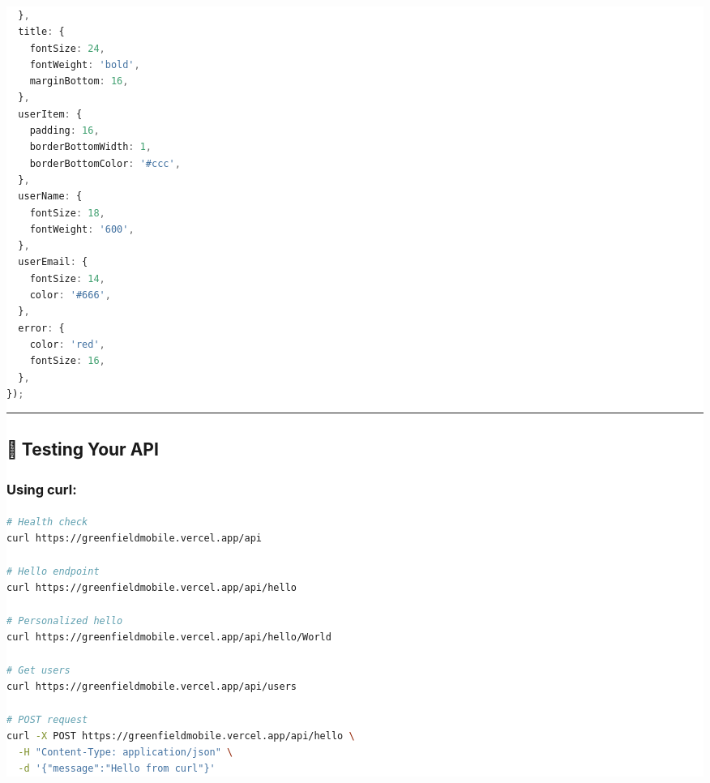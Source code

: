 ```typescript
  },
  title: {
    fontSize: 24,
    fontWeight: 'bold',
    marginBottom: 16,
  },
  userItem: {
    padding: 16,
    borderBottomWidth: 1,
    borderBottomColor: '#ccc',
  },
  userName: {
    fontSize: 18,
    fontWeight: '600',
  },
  userEmail: {
    fontSize: 14,
    color: '#666',
  },
  error: {
    color: 'red',
    fontSize: 16,
  },
});
```

---

## 🧪 Testing Your API

### Using curl:

```bash
# Health check
curl https://greenfieldmobile.vercel.app/api

# Hello endpoint
curl https://greenfieldmobile.vercel.app/api/hello

# Personalized hello
curl https://greenfieldmobile.vercel.app/api/hello/World

# Get users
curl https://greenfieldmobile.vercel.app/api/users

# POST request
curl -X POST https://greenfieldmobile.vercel.app/api/hello \
  -H "Content-Type: application/json" \
  -d '{"message":"Hello from curl"}'
```
